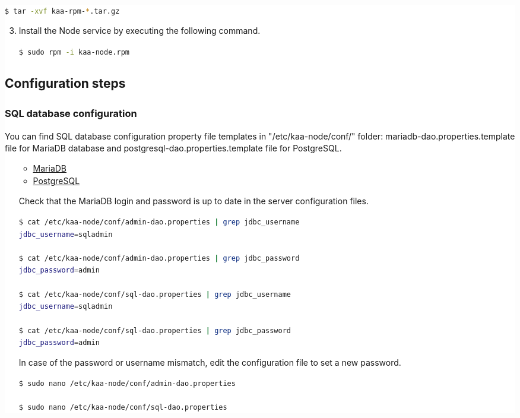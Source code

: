    ```bash
   $ tar -xvf kaa-rpm-*.tar.gz
   ```

3. Install the Node service by executing the following command.

   ```bash
   $ sudo rpm -i kaa-node.rpm
   ```

</div>
</div>
</li>
</ul>

## Configuration steps

### SQL database configuration

You can find SQL database configuration property file templates in "/etc/kaa-node/conf/" folder: mariadb-dao.properties.template file for MariaDB database and postgresql-dao.properties.template file for PostgreSQL.

<ul>
<li style="list-style-type: none;">
<ul class="nav nav-tabs">
  <li class="active"><a data-toggle="tab" href="#maria_conf">MariaDB</a></li>
  <li><a data-toggle="tab" href="#postgre_conf">PostgreSQL</a></li>
</ul>

<div class="tab-content">
<div id="maria_conf" class="tab-pane fade in active" markdown="1" >

Check that the MariaDB login and password is up to date in the server configuration files.

```bash
$ cat /etc/kaa-node/conf/admin-dao.properties | grep jdbc_username
jdbc_username=sqladmin

$ cat /etc/kaa-node/conf/admin-dao.properties | grep jdbc_password
jdbc_password=admin

$ cat /etc/kaa-node/conf/sql-dao.properties | grep jdbc_username
jdbc_username=sqladmin

$ cat /etc/kaa-node/conf/sql-dao.properties | grep jdbc_password
jdbc_password=admin
```
In case of the password or username mismatch, edit the configuration file to set a new password.

```bash
$ sudo nano /etc/kaa-node/conf/admin-dao.properties

$ sudo nano /etc/kaa-node/conf/sql-dao.properties
```
